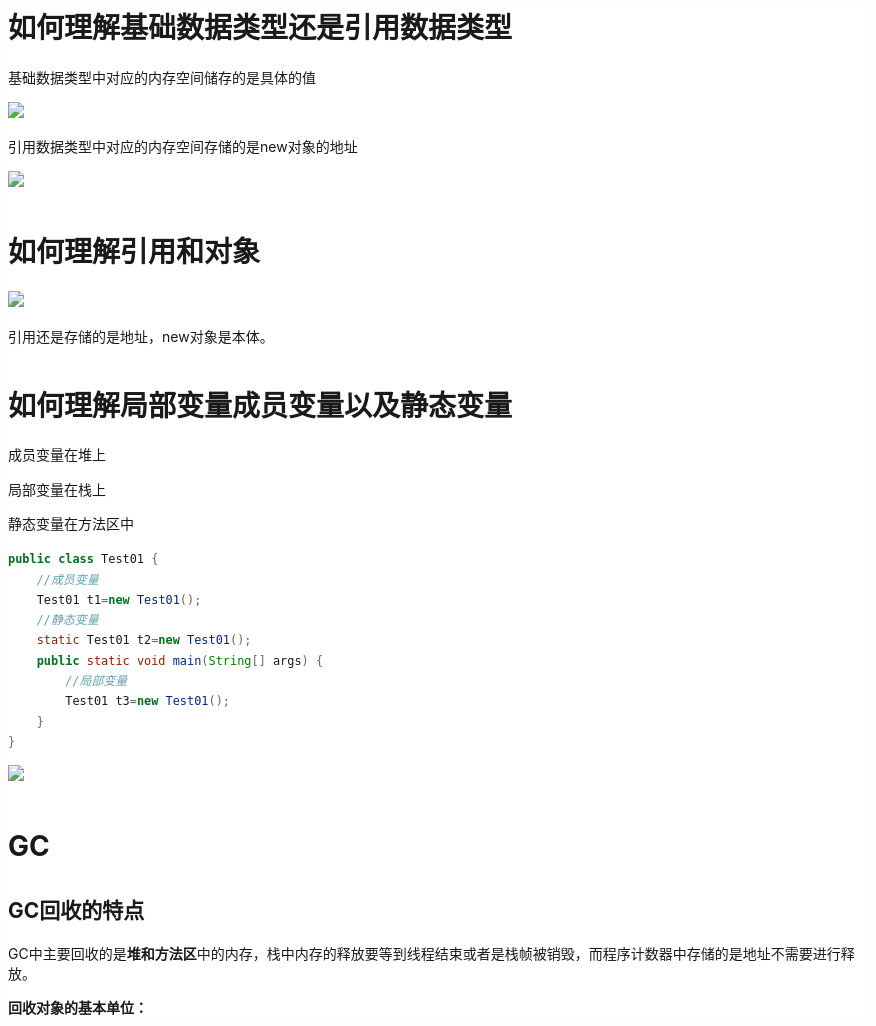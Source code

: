 # **如何理解基础数据类型还是引用数据类型**

基础数据类型中对应的内存空间储存的是具体的值

![](https://coderymy-image.oss-cn-beijing.aliyuncs.com/uPic/GN1CL3.jpg)

引用数据类型中对应的内存空间存储的是new对象的地址

![](https://coderymy-image.oss-cn-beijing.aliyuncs.com/uPic/EGgrxw.jpg)





# **如何理解引用和对象**

![](https://coderymy-image.oss-cn-beijing.aliyuncs.com/uPic/wCAGAI.jpg)

引用还是存储的是地址，new对象是本体。



# **如何理解局部变量成员变量以及静态变量**

成员变量在堆上

局部变量在栈上

静态变量在方法区中

```java
public class Test01 {
    //成员变量
    Test01 t1=new Test01();
    //静态变量
    static Test01 t2=new Test01();
    public static void main(String[] args) {
        //局部变量
        Test01 t3=new Test01();
    }
}
```

![](https://coderymy-image.oss-cn-beijing.aliyuncs.com/uPic/6S2PIt.jpg)

# GC

## GC回收的特点

GC中主要回收的是**堆和方法区**中的内存，栈中内存的释放要等到线程结束或者是栈帧被销毁，而程序计数器中存储的是地址不需要进行释放。

**回收对象的基本单位：**
